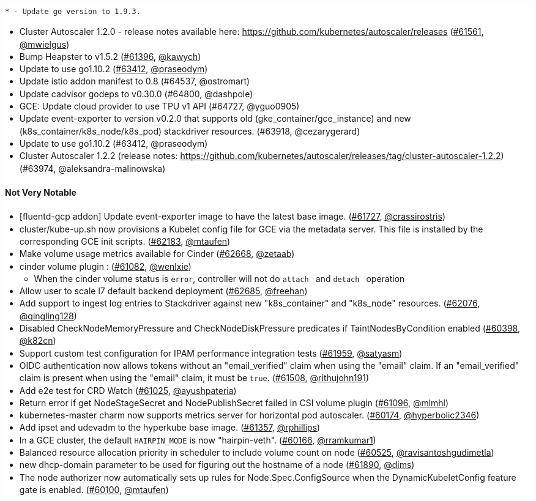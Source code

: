     * - Update go version to 1.9.3.
* Cluster Autoscaler 1.2.0 - release notes available here: https://github.com/kubernetes/autoscaler/releases ([#61561](https://github.com/kubernetes/kubernetes/pull/61561), [@mwielgus](https://github.com/mwielgus))
* Bump Heapster to v1.5.2 ([#61396](https://github.com/kubernetes/kubernetes/pull/61396), [@kawych](https://github.com/kawych))
* Update to use go1.10.2 ([#63412](https://github.com/kubernetes/kubernetes/pull/63412), [@praseodym](https://github.com/praseodym))
* Update istio addon manifest to 0.8 (#64537, @ostromart)
* Update cadvisor godeps to v0.30.0 (#64800, @dashpole)
* GCE: Update cloud provider to use TPU v1 API (#64727, @yguo0905)
* Update event-exporter to version v0.2.0  that supports old (gke_container/gce_instance) and new (k8s_container/k8s_node/k8s_pod) stackdriver resources. (#63918, @cezarygerard)
* Update to use go1.10.2 (#63412, @praseodym)
* Cluster Autoscaler 1.2.2 (release notes: https://github.com/kubernetes/autoscaler/releases/tag/cluster-autoscaler-1.2.2) (#63974, @aleksandra-malinowska)



#### Not Very Notable

* [fluentd-gcp addon] Update event-exporter image to have the latest base image. ([#61727](https://github.com/kubernetes/kubernetes/pull/61727), [@crassirostris](https://github.com/crassirostris))
* cluster/kube-up.sh now provisions a Kubelet config file for GCE via the metadata server. This file is installed by the corresponding GCE init scripts. ([#62183](https://github.com/kubernetes/kubernetes/pull/62183), [@mtaufen](https://github.com/mtaufen))
* Make volume usage metrics available for Cinder ([#62668](https://github.com/kubernetes/kubernetes/pull/62668), [@zetaab](https://github.com/zetaab))
* cinder volume plugin :  ([#61082](https://github.com/kubernetes/kubernetes/pull/61082), [@wenlxie](https://github.com/wenlxie))
    * When the cinder volume status is `error`,  controller will not do `attach ` and `detach ` operation
* Allow user to scale l7 default backend deployment ([#62685](https://github.com/kubernetes/kubernetes/pull/62685), [@freehan](https://github.com/freehan))
* Add support to ingest log entries to Stackdriver against new "k8s_container" and "k8s_node" resources. ([#62076](https://github.com/kubernetes/kubernetes/pull/62076), [@qingling128](https://github.com/qingling128))
* Disabled CheckNodeMemoryPressure and CheckNodeDiskPressure predicates if TaintNodesByCondition enabled ([#60398](https://github.com/kubernetes/kubernetes/pull/60398), [@k82cn](https://github.com/k82cn))
* Support custom test configuration for IPAM performance integration tests ([#61959](https://github.com/kubernetes/kubernetes/pull/61959), [@satyasm](https://github.com/satyasm))
* OIDC authentication now allows tokens without an "email_verified" claim when using the "email" claim. If an "email_verified" claim is present when using the "email" claim, it must be `true`. ([#61508](https://github.com/kubernetes/kubernetes/pull/61508), [@rithujohn191](https://github.com/rithujohn191))
* Add e2e test for CRD Watch ([#61025](https://github.com/kubernetes/kubernetes/pull/61025), [@ayushpateria](https://github.com/ayushpateria))
* Return error if get NodeStageSecret and NodePublishSecret failed in CSI volume plugin ([#61096](https://github.com/kubernetes/kubernetes/pull/61096), [@mlmhl](https://github.com/mlmhl))
* kubernetes-master charm now supports metrics server for horizontal pod autoscaler. ([#60174](https://github.com/kubernetes/kubernetes/pull/60174), [@hyperbolic2346](https://github.com/hyperbolic2346))
* Add ipset and udevadm to the hyperkube base image. ([#61357](https://github.com/kubernetes/kubernetes/pull/61357), [@rphillips](https://github.com/rphillips))
* In a GCE cluster, the default `HAIRPIN_MODE` is now "hairpin-veth". ([#60166](https://github.com/kubernetes/kubernetes/pull/60166), [@rramkumar1](https://github.com/rramkumar1))
* Balanced resource allocation priority in scheduler to include volume count on node  ([#60525](https://github.com/kubernetes/kubernetes/pull/60525), [@ravisantoshgudimetla](https://github.com/ravisantoshgudimetla))
* new dhcp-domain parameter to be used for figuring out the hostname of a node ([#61890](https://github.com/kubernetes/kubernetes/pull/61890), [@dims](https://github.com/dims))
* The node authorizer now automatically sets up rules for Node.Spec.ConfigSource when the DynamicKubeletConfig feature gate is enabled. ([#60100](https://github.com/kubernetes/kubernetes/pull/60100), [@mtaufen](https://github.com/mtaufen))